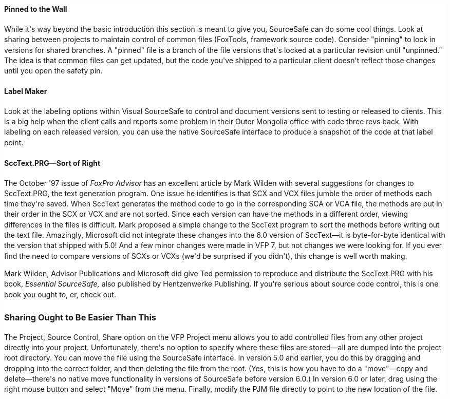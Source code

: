#### Pinned to the Wall

While it's way beyond the basic introduction this section is
meant to give you, SourceSafe can do some cool things. Look at sharing between
projects to maintain control of common files (FoxTools, framework source code).
Consider "pinning" to lock in versions for shared branches. A
"pinned" file is a branch of the file versions that's locked at a
particular revision until "unpinned." The idea is that common files
can get updated, but the code you've shipped to a particular client doesn't
reflect those changes until you open the safety pin. 

#### Label Maker

Look at the labeling options within Visual SourceSafe to
control and document versions sent to testing or released to clients. This is a
big help when the client calls and reports some problem in their Outer Mongolia
office with code three revs back. With labeling on each released version, you
can use the native SourceSafe interface to produce a snapshot of the code at
that label point.

#### SccText.PRG&mdash;Sort of Right

The October '97 issue of *FoxPro
Advisor* has an excellent article by Mark Wilden with several suggestions
for changes to SccText.PRG, the text generation program. One issue he
identifies is that SCX and VCX files jumble the order of methods each time
they're saved. When SccText generates the method code to go in the
corresponding SCA or VCA file, the methods are put in their order in the SCX or
VCX and are not sorted. Since each version can have the methods in a different
order, viewing differences in the files is difficult. Mark proposed a simple
change to the SccText program to sort the methods before writing out the text
file. Amazingly, Microsoft did not integrate these changes into the 6.0 version
of SccText&mdash;it is byte-for-byte identical with the version that shipped with
5.0! And a few minor changes were made in VFP 7, but not changes we were
looking for. If you ever find the need to compare versions of SCXs or VCXs
(we'd be surprised if you didn't), this change is well worth making.

Mark Wilden, Advisor Publications and Microsoft did give Ted
permission to reproduce and distribute the SccText.PRG with his book, *Essential
SourceSafe,* also published by Hentzenwerke Publishing. If you're serious
about source code control, this is one book you ought to, er, check out.

### Sharing Ought to Be Easier Than This

The Project, Source Control, Share option on the VFP
Project menu allows you to add controlled files from any other project directly
into your project. Unfortunately, there's no option to specify where these
files are stored&mdash;all are dumped into the project root directory. You can move
the file using the SourceSafe interface. In version 5.0 and earlier, you do
this by dragging and dropping into the correct folder, and then deleting the
file from the root. (Yes, this is how you have to do a "move"&mdash;copy
and delete&mdash;there's no native move functionality in versions of SourceSafe
before version 6.0.) In version 6.0 or later, drag using the right mouse button
and select "Move" from the menu. Finally, modify the PJM file
directly to point to the new location of the file.
